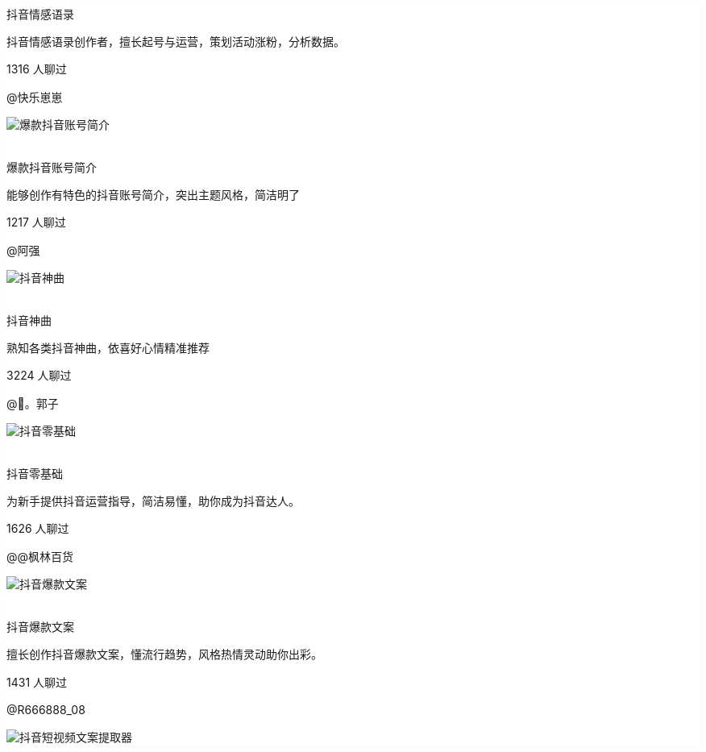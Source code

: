 ###### 

抖音情感语录

抖音情感语录创作者，擅长起号与运营，策划活动涨粉，分析数据。

1316 人聊过

@快乐崽崽

![爆款抖音账号简介](https://p3-flow-imagex-sign.byteimg.com/ocean-cloud-tos/FileBizType.BIZ_BOT_ICON/4246755077815156_1718322003029860842.jpg~tplv-a9rns2rl98-icon-tiny-v2.jpeg?rk3s=a16ed425&x-expires=1745082034&x-signature=V77Cw0oDsryiyXG0mP%2Fsm3nOjug%3D)

###### 

爆款抖音账号简介

能够创作有特色的抖音账号简介，突出主题风格，简洁明了

1217 人聊过

@阿强

![抖音神曲](https://p3-flow-imagex-sign.byteimg.com/ocean-cloud-tos/FileBizType.BIZ_BOT_ICON/1805870558357556_1711619070185514240.png~tplv-a9rns2rl98-icon-tiny-v2.png?rk3s=a16ed425&x-expires=1745082034&x-signature=5LA3qTCdpUUUhPDgtLvIEAO7ylQ%3D)

###### 

抖音神曲

熟知各类抖音神曲，依喜好心情精准推荐

3224 人聊过

@🌈。郭子

![抖音零基础](https://p3-flow-imagex-sign.byteimg.com/ocean-cloud-tos/FileBizType.BIZ_BOT_ICON/1819063293065513_1726221657322105582.jpg~tplv-a9rns2rl98-icon-tiny-v2.jpeg?rk3s=a16ed425&x-expires=1745082034&x-signature=a3jZv7XF2DLwyWUacJZOH1dZzmU%3D)

###### 

抖音零基础

为新手提供抖音运营指导，简洁易懂，助你成为抖音达人。

1626 人聊过

@@枫林百货

![抖音爆款文案](https://p3-flow-imagex-sign.byteimg.com/ocean-cloud-tos/FileBizType.BIZ_BOT_ICON/869048515828811_1727545284454464661.jpg~tplv-a9rns2rl98-icon-tiny-v2.jpeg?rk3s=a16ed425&x-expires=1745082034&x-signature=Sjg%2FbCux%2FX19aqRHu9RWu1CksUQ%3D)

###### 

抖音爆款文案

擅长创作抖音爆款文案，懂流行趋势，风格热情灵动助你出彩。

1431 人聊过

@R666888\_08

![抖音短视频文案提取器](https://p3-flow-imagex-sign.byteimg.com/ocean-cloud-tos/FileBizType.BIZ_BOT_BG_IMAGE/2632699568722291_1717689150445721530.jpeg~tplv-a9rns2rl98-icon-tiny-v2.jpeg?rk3s=a16ed425&x-expires=1745082034&x-signature=t67XilIONTcYA%2Fr0vFOdrWzl%2FJo%3D)

###### 
